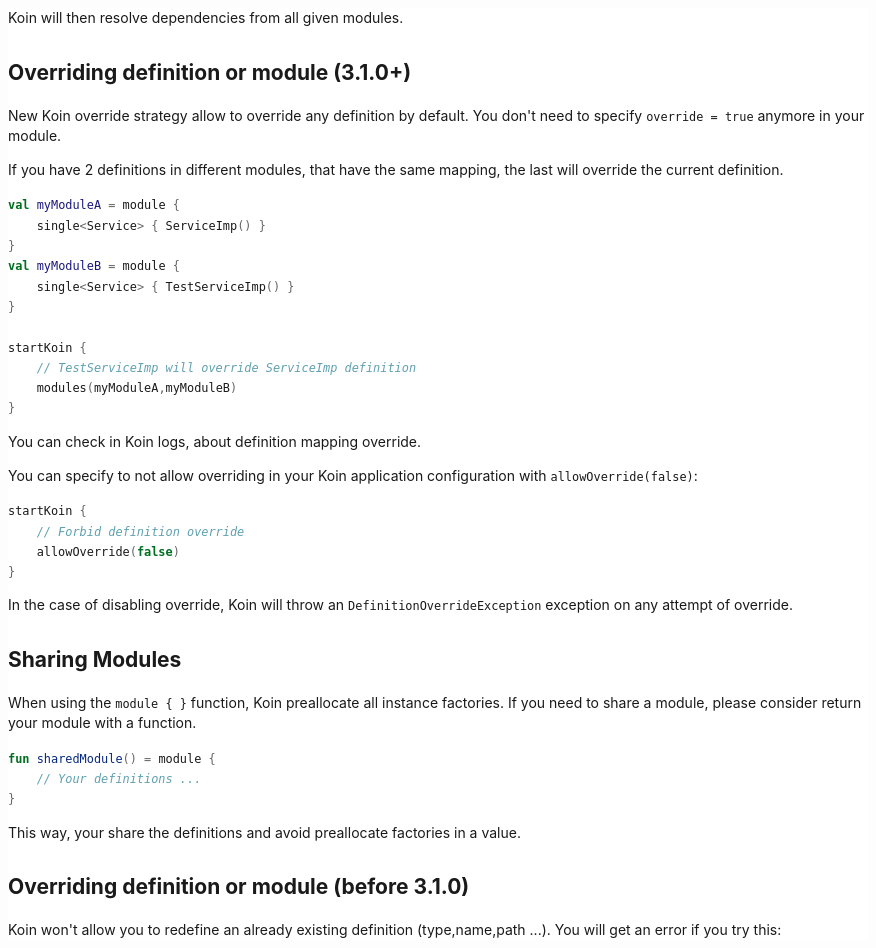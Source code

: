 Koin will then resolve dependencies from all given modules.

## Overriding definition or module (3.1.0+)

New Koin override strategy allow to override any definition by default. You don't need to specify `override = true` anymore in your module.

If you have 2 definitions in different modules, that have the same mapping, the last will override the current definition.

```kotlin
val myModuleA = module {
    single<Service> { ServiceImp() }
}
val myModuleB = module {
    single<Service> { TestServiceImp() }
}

startKoin {
    // TestServiceImp will override ServiceImp definition
    modules(myModuleA,myModuleB)
}
```

You can check in Koin logs, about definition mapping override.

You can specify to not allow overriding in your Koin application configuration with `allowOverride(false)`:

```kotlin
startKoin {
    // Forbid definition override
    allowOverride(false)
}
```

In the case of disabling override, Koin will throw an `DefinitionOverrideException` exception on any attempt of override.

## Sharing Modules

When using the `module { }` function, Koin preallocate all instance factories. If you need to share a module, please consider return your module with a function. 

```kotlin
fun sharedModule() = module {
    // Your definitions ...
}
```

This way, your share the definitions and avoid preallocate factories in a value.

## Overriding definition or module (before 3.1.0)

Koin won't allow you to redefine an already existing definition (type,name,path ...). You will get an error if you try this:
